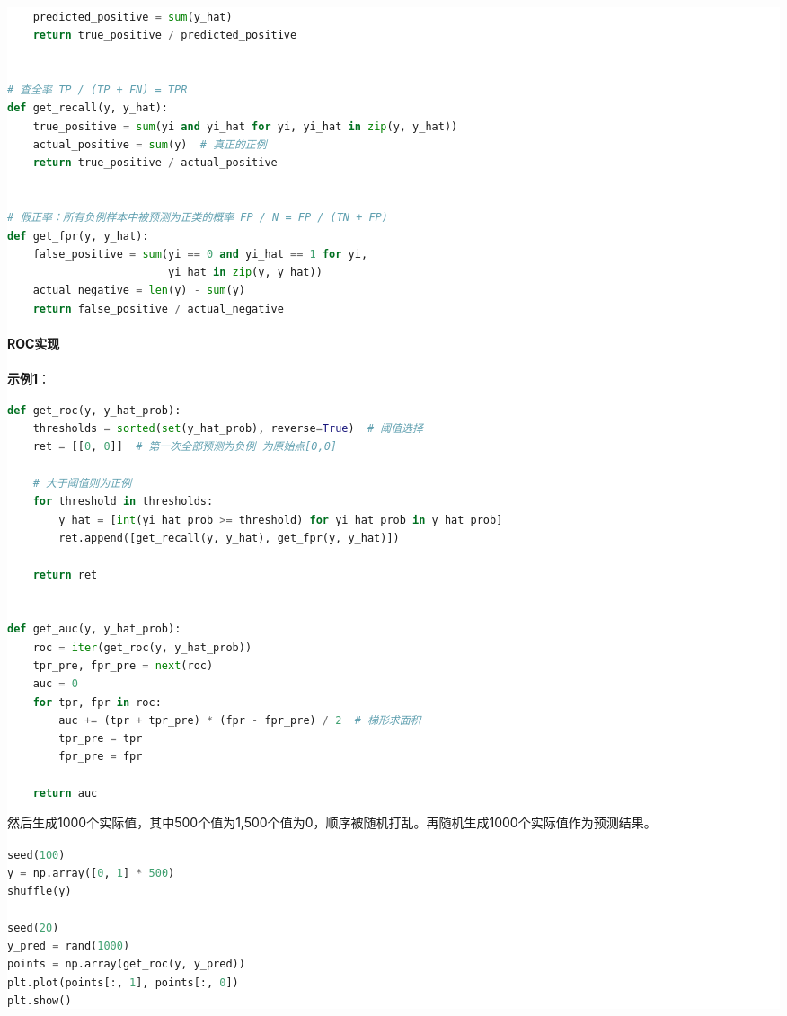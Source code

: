 ```python
    predicted_positive = sum(y_hat)
    return true_positive / predicted_positive


# 查全率 TP / (TP + FN) = TPR
def get_recall(y, y_hat):
    true_positive = sum(yi and yi_hat for yi, yi_hat in zip(y, y_hat))
    actual_positive = sum(y)  # 真正的正例
    return true_positive / actual_positive


# 假正率：所有负例样本中被预测为正类的概率 FP / N = FP / (TN + FP)
def get_fpr(y, y_hat):
    false_positive = sum(yi == 0 and yi_hat == 1 for yi,
                         yi_hat in zip(y, y_hat))
    actual_negative = len(y) - sum(y)
    return false_positive / actual_negative
```

#### ROC实现

**示例1**：

```python
def get_roc(y, y_hat_prob):
    thresholds = sorted(set(y_hat_prob), reverse=True)  # 阈值选择
    ret = [[0, 0]]  # 第一次全部预测为负例 为原始点[0,0]

    # 大于阈值则为正例
    for threshold in thresholds:
        y_hat = [int(yi_hat_prob >= threshold) for yi_hat_prob in y_hat_prob]
        ret.append([get_recall(y, y_hat), get_fpr(y, y_hat)])

    return ret


def get_auc(y, y_hat_prob):
    roc = iter(get_roc(y, y_hat_prob))
    tpr_pre, fpr_pre = next(roc)
    auc = 0
    for tpr, fpr in roc:
        auc += (tpr + tpr_pre) * (fpr - fpr_pre) / 2  # 梯形求面积
        tpr_pre = tpr
        fpr_pre = fpr

    return auc
```

然后生成1000个实际值，其中500个值为1,500个值为0，顺序被随机打乱。再随机生成1000个实际值作为预测结果。

```python
seed(100)
y = np.array([0, 1] * 500)
shuffle(y)

seed(20)
y_pred = rand(1000)
points = np.array(get_roc(y, y_pred))
plt.plot(points[:, 1], points[:, 0])
plt.show()
```
